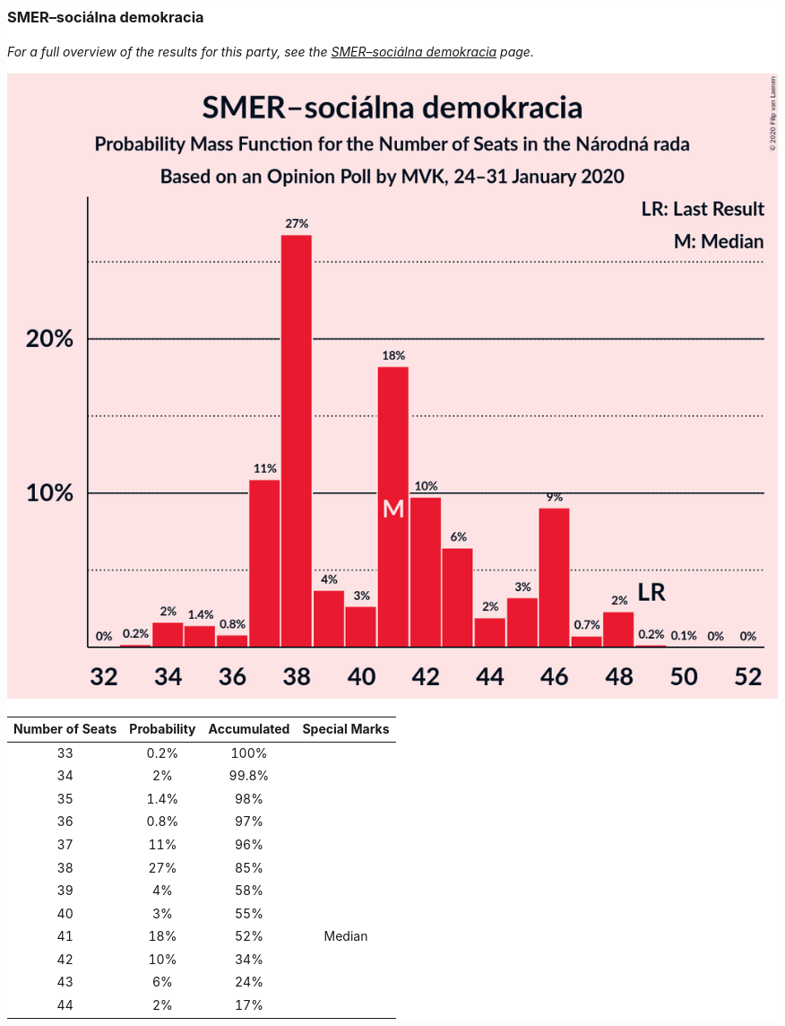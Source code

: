### SMER–sociálna demokracia

*For a full overview of the results for this party, see the [SMER–sociálna demokracia](party-smer–sociálnademokracia.html) page.*

![Graph with seats probability mass function not yet produced](2020-01-31-MVK-seats-pmf-smer–sociálnademokracia.png "Seats Probability Mass Function")

| Number of Seats | Probability | Accumulated | Special Marks |
|:---------------:|:-----------:|:-----------:|:-------------:|
| 33 | 0.2% | 100% |  |
| 34 | 2% | 99.8% |  |
| 35 | 1.4% | 98% |  |
| 36 | 0.8% | 97% |  |
| 37 | 11% | 96% |  |
| 38 | 27% | 85% |  |
| 39 | 4% | 58% |  |
| 40 | 3% | 55% |  |
| 41 | 18% | 52% | Median |
| 42 | 10% | 34% |  |
| 43 | 6% | 24% |  |
| 44 | 2% | 17% |  |